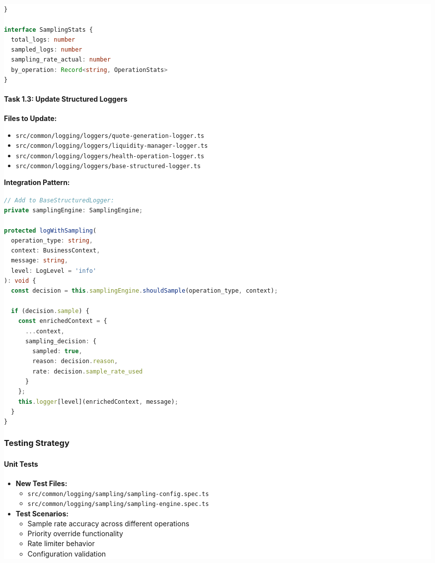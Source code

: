 ```typescript
}

interface SamplingStats {
  total_logs: number
  sampled_logs: number
  sampling_rate_actual: number
  by_operation: Record<string, OperationStats>
}
```

#### Task 1.3: Update Structured Loggers

**Files to Update:**

- `src/common/logging/loggers/quote-generation-logger.ts`
- `src/common/logging/loggers/liquidity-manager-logger.ts`
- `src/common/logging/loggers/health-operation-logger.ts`
- `src/common/logging/loggers/base-structured-logger.ts`

**Integration Pattern:**

```typescript
// Add to BaseStructuredLogger:
private samplingEngine: SamplingEngine;

protected logWithSampling(
  operation_type: string,
  context: BusinessContext,
  message: string,
  level: LogLevel = 'info'
): void {
  const decision = this.samplingEngine.shouldSample(operation_type, context);

  if (decision.sample) {
    const enrichedContext = {
      ...context,
      sampling_decision: {
        sampled: true,
        reason: decision.reason,
        rate: decision.sample_rate_used
      }
    };
    this.logger[level](enrichedContext, message);
  }
}
```

### Testing Strategy

#### Unit Tests

- **New Test Files:**
  - `src/common/logging/sampling/sampling-config.spec.ts`
  - `src/common/logging/sampling/sampling-engine.spec.ts`
- **Test Scenarios:**
  - Sample rate accuracy across different operations
  - Priority override functionality
  - Rate limiter behavior
  - Configuration validation
